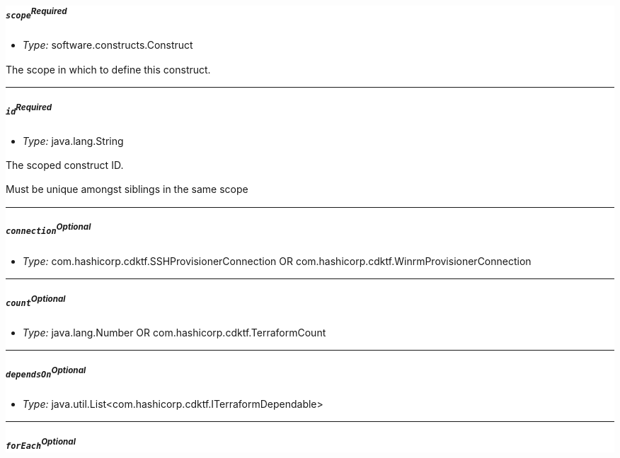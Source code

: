 
##### `scope`<sup>Required</sup> <a name="scope" id="@cdktf/provider-digitalocean.dataDigitaloceanContainerRegistry.DataDigitaloceanContainerRegistry.Initializer.parameter.scope"></a>

- *Type:* software.constructs.Construct

The scope in which to define this construct.

---

##### `id`<sup>Required</sup> <a name="id" id="@cdktf/provider-digitalocean.dataDigitaloceanContainerRegistry.DataDigitaloceanContainerRegistry.Initializer.parameter.id"></a>

- *Type:* java.lang.String

The scoped construct ID.

Must be unique amongst siblings in the same scope

---

##### `connection`<sup>Optional</sup> <a name="connection" id="@cdktf/provider-digitalocean.dataDigitaloceanContainerRegistry.DataDigitaloceanContainerRegistry.Initializer.parameter.connection"></a>

- *Type:* com.hashicorp.cdktf.SSHProvisionerConnection OR com.hashicorp.cdktf.WinrmProvisionerConnection

---

##### `count`<sup>Optional</sup> <a name="count" id="@cdktf/provider-digitalocean.dataDigitaloceanContainerRegistry.DataDigitaloceanContainerRegistry.Initializer.parameter.count"></a>

- *Type:* java.lang.Number OR com.hashicorp.cdktf.TerraformCount

---

##### `dependsOn`<sup>Optional</sup> <a name="dependsOn" id="@cdktf/provider-digitalocean.dataDigitaloceanContainerRegistry.DataDigitaloceanContainerRegistry.Initializer.parameter.dependsOn"></a>

- *Type:* java.util.List<com.hashicorp.cdktf.ITerraformDependable>

---

##### `forEach`<sup>Optional</sup> <a name="forEach" id="@cdktf/provider-digitalocean.dataDigitaloceanContainerRegistry.DataDigitaloceanContainerRegistry.Initializer.parameter.forEach"></a>
